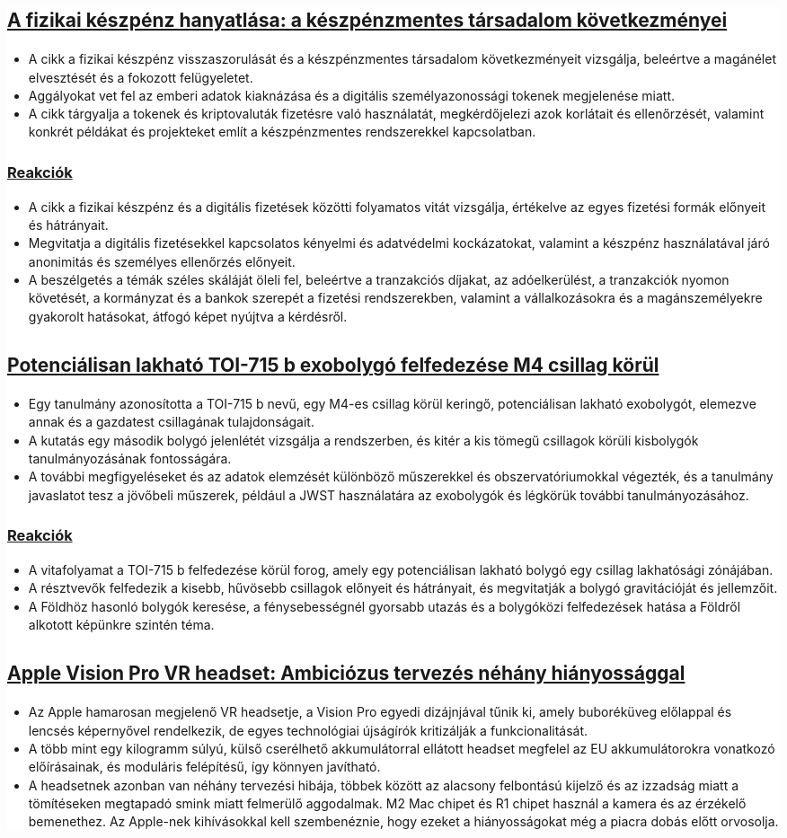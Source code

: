 ## [A fizikai készpénz hanyatlása: a készpénzmentes társadalom következményei](https://www.prospectmagazine.co.uk/ideas/economics/64492/the-end-of-money-cashless-society)

- A cikk a fizikai készpénz visszaszorulását és a készpénzmentes társadalom következményeit vizsgálja, beleértve a magánélet elvesztését és a fokozott felügyeletet.
- Aggályokat vet fel az emberi adatok kiaknázása és a digitális személyazonossági tokenek megjelenése miatt.
- A cikk tárgyalja a tokenek és kriptovaluták fizetésre való használatát, megkérdőjelezi azok korlátait és ellenőrzését, valamint konkrét példákat és projekteket említ a készpénzmentes rendszerekkel kapcsolatban.

### [Reakciók](https://news.ycombinator.com/item?id=39239449)

- A cikk a fizikai készpénz és a digitális fizetések közötti folyamatos vitát vizsgálja, értékelve az egyes fizetési formák előnyeit és hátrányait.
- Megvitatja a digitális fizetésekkel kapcsolatos kényelmi és adatvédelmi kockázatokat, valamint a készpénz használatával járó anonimitás és személyes ellenőrzés előnyeit.
- A beszélgetés a témák széles skáláját öleli fel, beleértve a tranzakciós díjakat, az adóelkerülést, a tranzakciók nyomon követését, a kormányzat és a bankok szerepét a fizetési rendszerekben, valamint a vállalkozásokra és a magánszemélyekre gyakorolt hatásokat, átfogó képet nyújtva a kérdésről.

## [Potenciálisan lakható TOI-715 b exobolygó felfedezése M4 csillag körül](https://academic.oup.com/mnras/article/527/1/35/7172075)

- Egy tanulmány azonosította a TOI-715 b nevű, egy M4-es csillag körül keringő, potenciálisan lakható exobolygót, elemezve annak és a gazdatest csillagának tulajdonságait.
- A kutatás egy második bolygó jelenlétét vizsgálja a rendszerben, és kitér a kis tömegű csillagok körüli kisbolygók tanulmányozásának fontosságára.
- A további megfigyeléseket és az adatok elemzését különböző műszerekkel és obszervatóriumokkal végezték, és a tanulmány javaslatot tesz a jövőbeli műszerek, például a JWST használatára az exobolygók és légkörük további tanulmányozásához.

### [Reakciók](https://news.ycombinator.com/item?id=39241113)

- A vitafolyamat a TOI-715 b felfedezése körül forog, amely egy potenciálisan lakható bolygó egy csillag lakhatósági zónájában.
- A résztvevők felfedezik a kisebb, hűvösebb csillagok előnyeit és hátrányait, és megvitatják a bolygó gravitációját és jellemzőit.
- A Földhöz hasonló bolygók keresése, a fénysebességnél gyorsabb utazás és a bolygóközi felfedezések hatása a Földről alkotott képünkre szintén téma.

## [Apple Vision Pro VR headset: Ambiciózus tervezés néhány hiányossággal](https://www.ifixit.com/News/90137/vision-pro-teardown-why-those-fake-eyes-look-so-weird)

- Az Apple hamarosan megjelenő VR headsetje, a Vision Pro egyedi dizájnjával tűnik ki, amely buboréküveg előlappal és lencsés képernyővel rendelkezik, de egyes technológiai újságírók kritizálják a funkcionalitását.
- A több mint egy kilogramm súlyú, külső cserélhető akkumulátorral ellátott headset megfelel az EU akkumulátorokra vonatkozó előírásainak, és moduláris felépítésű, így könnyen javítható.
- A headsetnek azonban van néhány tervezési hibája, többek között az alacsony felbontású kijelző és az izzadság miatt a tömítéseken megtapadó smink miatt felmerülő aggodalmak. M2 Mac chipet és R1 chipet használ a kamera és az érzékelő bemenethez. Az Apple-nek kihívásokkal kell szembenéznie, hogy ezeket a hiányosságokat még a piacra dobás előtt orvosolja.
